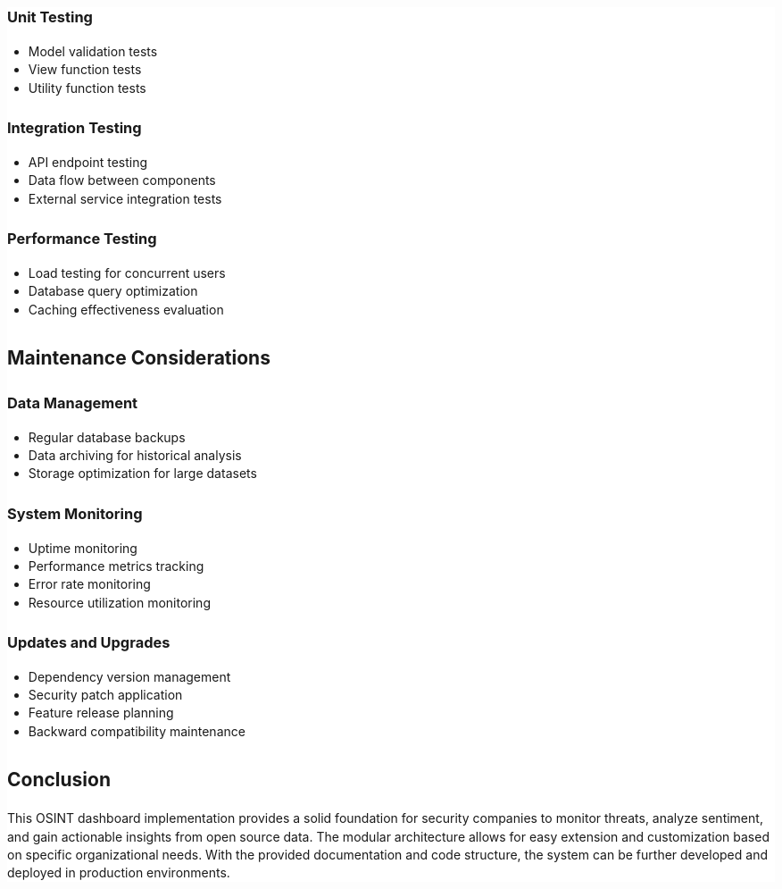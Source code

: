 ### Unit Testing
- Model validation tests
- View function tests
- Utility function tests

### Integration Testing
- API endpoint testing
- Data flow between components
- External service integration tests

### Performance Testing
- Load testing for concurrent users
- Database query optimization
- Caching effectiveness evaluation

## Maintenance Considerations

### Data Management
- Regular database backups
- Data archiving for historical analysis
- Storage optimization for large datasets

### System Monitoring
- Uptime monitoring
- Performance metrics tracking
- Error rate monitoring
- Resource utilization monitoring

### Updates and Upgrades
- Dependency version management
- Security patch application
- Feature release planning
- Backward compatibility maintenance

## Conclusion

This OSINT dashboard implementation provides a solid foundation for security companies to monitor threats, analyze sentiment, and gain actionable insights from open source data. The modular architecture allows for easy extension and customization based on specific organizational needs. With the provided documentation and code structure, the system can be further developed and deployed in production environments.